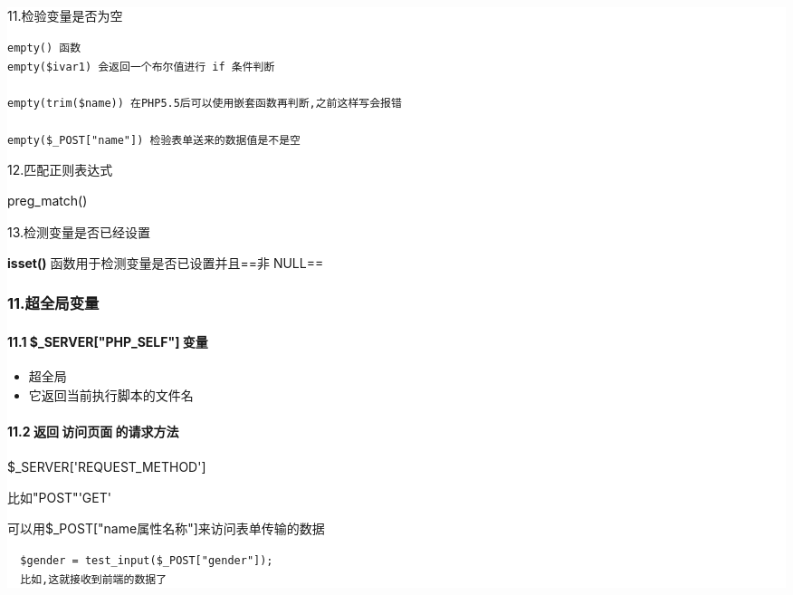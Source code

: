 11.检验变量是否为空



```
empty() 函数
empty($ivar1) 会返回一个布尔值进行 if 条件判断

empty(trim($name)) 在PHP5.5后可以使用嵌套函数再判断,之前这样写会报错

empty($_POST["name"]) 检验表单送来的数据值是不是空
```

12.匹配正则表达式

preg_match()

13.检测变量是否已经设置

**isset()** 函数用于检测变量是否已设置并且==非 NULL==

### 11.超全局变量

#### 11.1 $_SERVER["PHP_SELF"] 变量

- 超全局
- 它返回当前执行脚本的文件名

#### 11.2 返回 访问页面 的请求方法

$_SERVER['REQUEST_METHOD']

比如"POST"'GET'





可以用$_POST["name属性名称"]来访问表单传输的数据

```
  $gender = test_input($_POST["gender"]);
  比如,这就接收到前端的数据了
```

